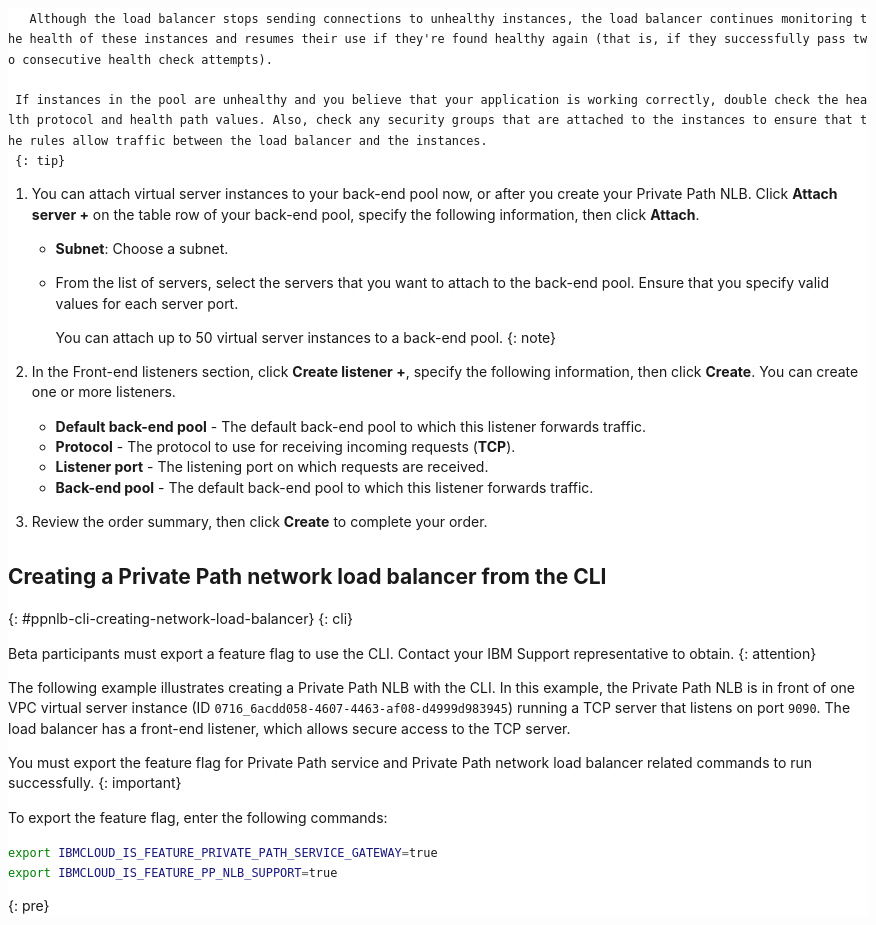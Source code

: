        Although the load balancer stops sending connections to unhealthy instances, the load balancer continues monitoring the health of these instances and resumes their use if they're found healthy again (that is, if they successfully pass two consecutive health check attempts).

     If instances in the pool are unhealthy and you believe that your application is working correctly, double check the health protocol and health path values. Also, check any security groups that are attached to the instances to ensure that the rules allow traffic between the load balancer and the instances.
     {: tip}

1. You can attach virtual server instances to your back-end pool now, or after you create your Private Path NLB. Click **Attach server +** on the table row of your back-end pool, specify the following information, then click **Attach**.

   * **Subnet**: Choose a subnet.
   * From the list of servers, select the servers that you want to attach to the back-end pool. Ensure that you specify valid values for each server port.

      You can attach up to 50 virtual server instances to a back-end pool.
      {: note}

1. In the Front-end listeners section, click **Create listener +**, specify the following information, then click **Create**. You can create one or more listeners.
   * **Default back-end pool** - The default back-end pool to which this listener forwards traffic.
   * **Protocol** - The protocol to use for receiving incoming requests (**TCP**).
   * **Listener port** - The listening port on which requests are received.
   * **Back-end pool** - The default back-end pool to which this listener forwards traffic.

1. Review the order summary, then click **Create** to complete your order.

## Creating a Private Path network load balancer from the CLI
{: #ppnlb-cli-creating-network-load-balancer}
{: cli}

Beta participants must export a feature flag to use the CLI. Contact your IBM Support representative to obtain.
{: attention}

The following example illustrates creating a Private Path NLB with the CLI. In this example, the Private Path NLB is in front of one VPC virtual server instance (ID `0716_6acdd058-4607-4463-af08-d4999d983945`) running a TCP server that listens on port `9090`. The load balancer has a front-end listener, which allows secure access to the TCP server.

You must export the feature flag for Private Path service and Private Path network load balancer related commands to run successfully.
{: important}

To export the feature flag, enter the following commands:

```sh
export IBMCLOUD_IS_FEATURE_PRIVATE_PATH_SERVICE_GATEWAY=true
export IBMCLOUD_IS_FEATURE_PP_NLB_SUPPORT=true
```
{: pre}
